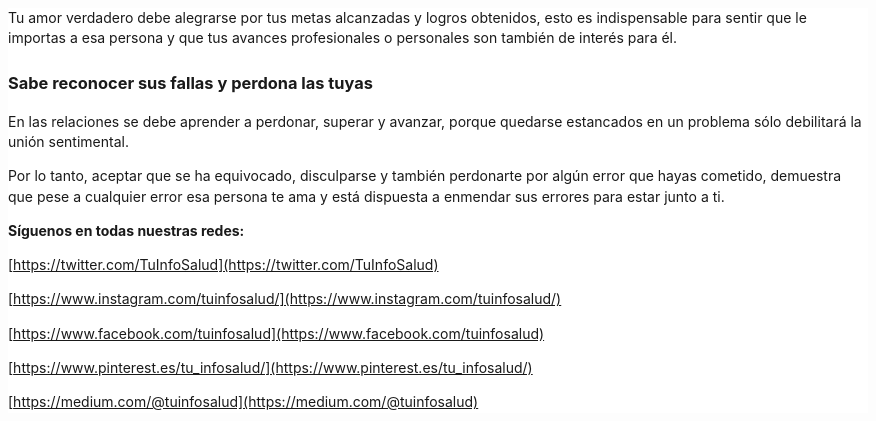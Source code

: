 Tu amor verdadero debe alegrarse por tus metas alcanzadas y logros obtenidos, esto es indispensable para sentir que le importas a esa persona y que tus avances profesionales o personales son también de interés para él.

### Sabe reconocer sus fallas y perdona las tuyas

En las relaciones se debe aprender a perdonar, superar y avanzar, porque quedarse estancados en un problema sólo debilitará la unión sentimental.

Por lo tanto, aceptar que se ha equivocado, disculparse y también perdonarte por algún error que hayas cometido, demuestra que pese a cualquier error esa persona te ama y está dispuesta a enmendar sus errores para estar junto a ti.





**Síguenos en todas nuestras redes:**

[https://twitter.com/​TuInfoSalud](https://twitter.com/TuInfoSalud)

[https://www.instagram.com/​tuinfosalud/](https://www.instagram.com/tuinfosalud/)

[https://www.facebook.com/​tuinfosalud](https://www.facebook.com/tuinfosalud)

[https://www.pinterest.es/tu_​infosalud/](https://www.pinterest.es/tu_infosalud/)

[https://medium.com/@​tuinfosalud](https://medium.com/@tuinfosalud)

